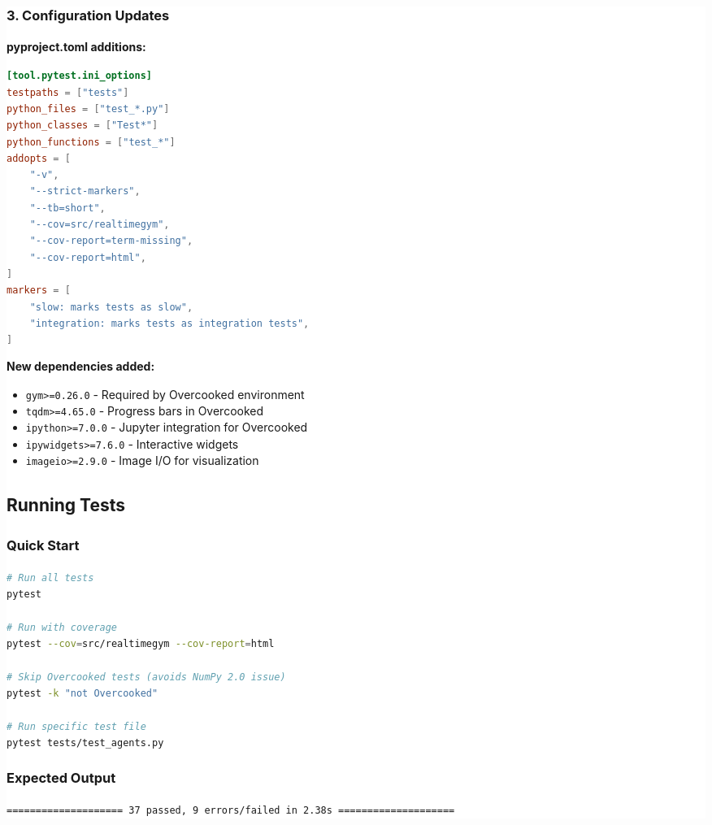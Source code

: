 ### 3. Configuration Updates

**pyproject.toml additions:**
```toml
[tool.pytest.ini_options]
testpaths = ["tests"]
python_files = ["test_*.py"]
python_classes = ["Test*"]
python_functions = ["test_*"]
addopts = [
    "-v",
    "--strict-markers",
    "--tb=short",
    "--cov=src/realtimegym",
    "--cov-report=term-missing",
    "--cov-report=html",
]
markers = [
    "slow: marks tests as slow",
    "integration: marks tests as integration tests",
]
```

**New dependencies added:**
- `gym>=0.26.0` - Required by Overcooked environment
- `tqdm>=4.65.0` - Progress bars in Overcooked
- `ipython>=7.0.0` - Jupyter integration for Overcooked
- `ipywidgets>=7.6.0` - Interactive widgets
- `imageio>=2.9.0` - Image I/O for visualization

## Running Tests

### Quick Start
```bash
# Run all tests
pytest

# Run with coverage
pytest --cov=src/realtimegym --cov-report=html

# Skip Overcooked tests (avoids NumPy 2.0 issue)
pytest -k "not Overcooked"

# Run specific test file
pytest tests/test_agents.py
```

### Expected Output
```
==================== 37 passed, 9 errors/failed in 2.38s ====================
```
